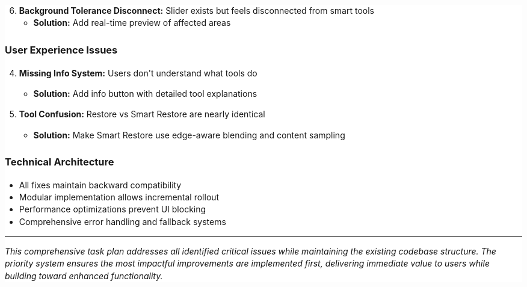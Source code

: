 6. **Background Tolerance Disconnect:** Slider exists but feels disconnected from smart tools
   - **Solution:** Add real-time preview of affected areas

### **User Experience Issues**
4. **Missing Info System:** Users don't understand what tools do
   - **Solution:** Add info button with detailed tool explanations

5. **Tool Confusion:** Restore vs Smart Restore are nearly identical  
   - **Solution:** Make Smart Restore use edge-aware blending and content sampling

### **Technical Architecture**
- All fixes maintain backward compatibility
- Modular implementation allows incremental rollout
- Performance optimizations prevent UI blocking
- Comprehensive error handling and fallback systems

---

*This comprehensive task plan addresses all identified critical issues while maintaining the existing codebase structure. The priority system ensures the most impactful improvements are implemented first, delivering immediate value to users while building toward enhanced functionality.*